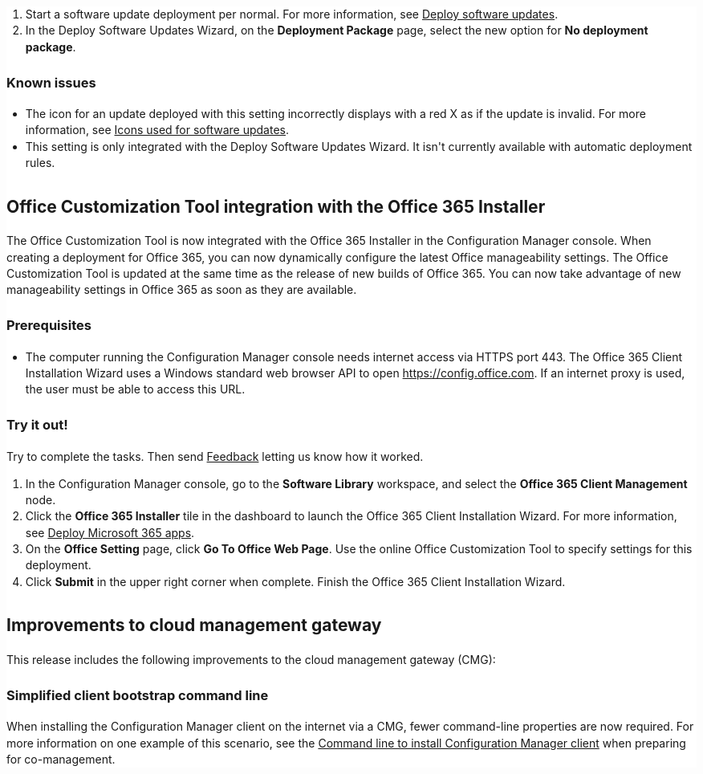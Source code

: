 1. Start a software update deployment per normal. For more information, see [Deploy software updates](../../sum/deploy-use/deploy-software-updates.md).
2. In the Deploy Software Updates Wizard, on the **Deployment Package** page, select the new option for **No deployment package**.

### Known issues
- The icon for an update deployed with this setting incorrectly displays with a red X as if the update is invalid. For more information, see [Icons used for software updates](../../sum/understand/software-updates-icons.md).   
- This setting is only integrated with the Deploy Software Updates Wizard. It isn't currently available with automatic deployment rules.   



## Office Customization Tool integration with the Office 365 Installer

The Office Customization Tool is now integrated with the Office 365 Installer in the Configuration Manager console. When creating a deployment for Office 365, you can now dynamically configure the latest Office manageability settings. The Office Customization Tool is updated at the same time as the release of new builds of Office 365. You can now take advantage of new manageability settings in Office 365 as soon as they are available. 

### Prerequisites
- The computer running the Configuration Manager console needs internet access via HTTPS port 443. The Office 365 Client Installation Wizard uses a Windows standard web browser API to open https://config.office.com. If an internet proxy is used, the user must be able to access this URL.

### Try it out!
 Try to complete the tasks. Then send [Feedback](capabilities-in-technical-preview-1804.md#bkmk_feedback) letting us know how it worked.

1. In the Configuration Manager console, go to the **Software Library** workspace, and select the **Office 365 Client Management** node.
2. Click the **Office 365 Installer** tile in the dashboard to launch the Office 365 Client Installation Wizard. For more information, see [Deploy Microsoft 365 apps](../../sum/deploy-use/manage-office-365-proplus-updates.md).
3. On the **Office Setting** page, click **Go To Office Web Page**. Use the online Office Customization Tool to specify settings for this deployment. 
4. Click **Submit** in the upper right corner when complete. Finish the Office 365 Client Installation Wizard.



## Improvements to cloud management gateway
This release includes the following improvements to the cloud management gateway (CMG):

### Simplified client bootstrap command line

When installing the Configuration Manager client on the internet via a CMG, fewer command-line properties are now required. For more information on one example of this scenario, see the [Command line to install Configuration Manager client](../../comanage/how-to-prepare-Win10.md#install-the-configuration-manager-client) when preparing for co-management. 
